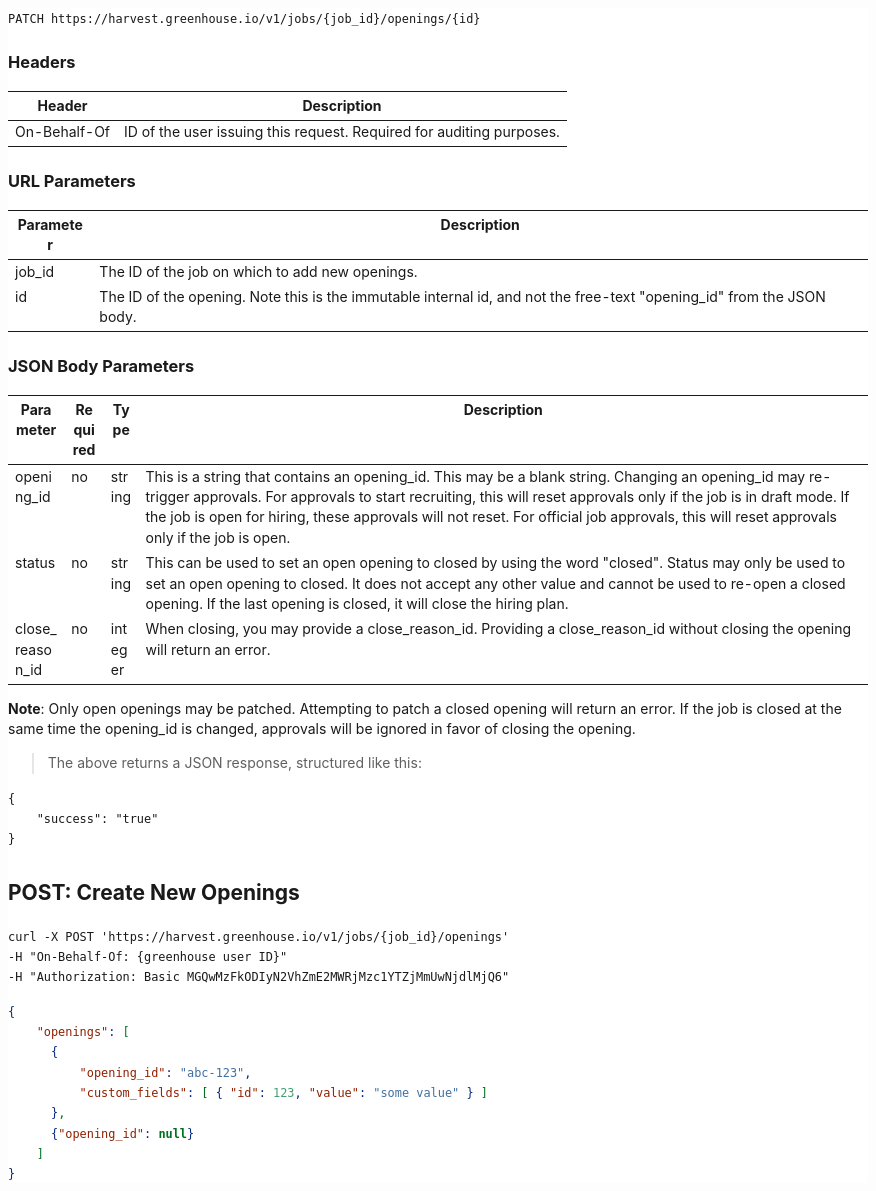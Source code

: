 `PATCH https://harvest.greenhouse.io/v1/jobs/{job_id}/openings/{id}`

### Headers

Header | Description
--------- | -----------
On-Behalf-Of | ID of the user issuing this request. Required for auditing purposes.

### URL Parameters

Parameter | Description
--------- | -----------
job_id | The ID of the job on which to add new openings.
id | The ID of the opening. Note this is the immutable internal id, and not the free-text "opening_id" from the JSON body.

### JSON Body Parameters

Parameter | Required | Type | Description
--------- | ----------- | ----------- | -----------
opening_id | no | string | This is a string that contains an opening_id. This may be a blank string. Changing an opening_id may re-trigger approvals. For approvals to start recruiting, this will reset approvals only if the job is in draft mode. If the job is open for hiring, these approvals will not reset. For official job approvals, this will reset approvals only if the job is open.
status | no | string | This can be used to set an open opening to closed by using the word "closed".  Status may only be used to set an open opening to closed. It does not accept any other value and cannot be used to re-open a closed opening. If the last opening is closed, it will close the hiring plan.
close_reason_id | no | integer | When closing, you may provide a close_reason_id. Providing a close_reason_id without closing the opening will return an error.

**Note**: Only open openings may be patched. Attempting to patch a closed opening will return an error. If the job is closed at the same time the opening_id is changed, approvals will be ignored in favor of closing the opening.

> The above returns a JSON response, structured like this:

```
{
    "success": "true"
}
```

## POST: Create New Openings

``` shell
curl -X POST 'https://harvest.greenhouse.io/v1/jobs/{job_id}/openings'
-H "On-Behalf-Of: {greenhouse user ID}"
-H "Authorization: Basic MGQwMzFkODIyN2VhZmE2MWRjMzc1YTZjMmUwNjdlMjQ6"
```

```json
{
    "openings": [
      {
          "opening_id": "abc-123",
          "custom_fields": [ { "id": 123, "value": "some value" } ]
      },
      {"opening_id": null}
    ]
}
```
